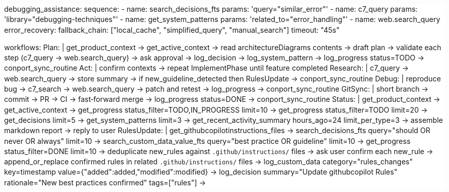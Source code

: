   debugging_assistance:
    sequence:
      - name: search_decisions_fts
        params: 'query="similar_error"'
      - name: c7_query
        params: 'library="debugging-techniques"'
      - name: get_system_patterns
        params: 'related_to="error_handling"'
      - name: web.search_query
    error_recovery:
      fallback_chain: ["local_cache", "simplified_query", "manual_search"]
      timeout: "45s"

workflows:
  Plan: |
    get_product_context → get_active_context →
    read architectureDiagrams contents →
    draft plan →
    validate each step (c7_query → web.search_query) →
    ask approval →
    log_decision →
    log_system_pattern →
    log_progress status=TODO →
    conport_sync_routine
  Act: |
    confirm contexts →
    repeat ImplementPhase until feature completed
  Research: |
    c7_query → web.search_query →
    store summary →
    if new_guideline_detected then RulesUpdate →
    conport_sync_routine
  Debug: |
    reproduce bug →
    c7_search → web.search_query →
    patch and retest →
    log_progress →
    conport_sync_routine
  GitSync: |
    short branch → commit → PR → CI → fast‑forward merge →
    log_progress status=DONE →
    conport_sync_routine
  Status: |
    get_product_context →
    get_active_context →
    get_progress status_filter=TODO,IN_PROGRESS limit=10 →
    get_progress status_filter=TODO limit=20 →
    get_decisions limit=5 →
    get_system_patterns limit=3 →
    get_recent_activity_summary hours_ago=24 limit_per_type=3 →
    assemble markdown report →
    reply to user
  RulesUpdate: |
    get_githubcopilotinstructions_files →
    search_decisions_fts query="should OR never OR always" limit=10 →
    search_custom_data_value_fts query="best practice OR guideline" limit=10 →
    get_progress status_filter=DONE limit=10 →
    deduplicate new_rules against `.github/instructions/` files →
    ask user confirm each new_rule →
    append_or_replace confirmed rules in related `.github/instructions/` files →
    log_custom_data category="rules_changes" key=timestamp value={"added":added,"modified":modified} →
    log_decision summary="Update githubcopilot Rules" rationale="New best practices confirmed" tags=["rules"] →